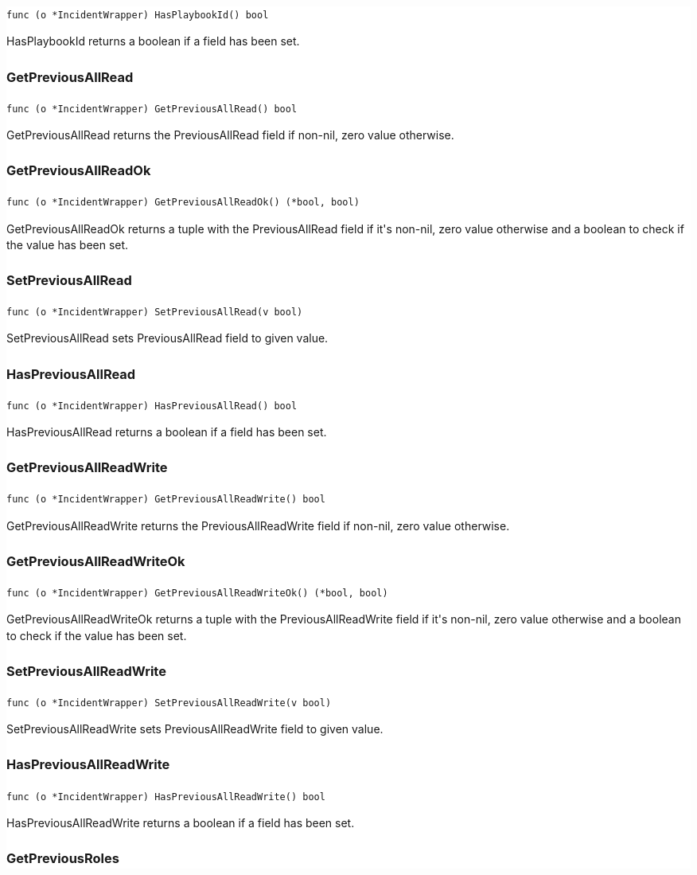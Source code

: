 `func (o *IncidentWrapper) HasPlaybookId() bool`

HasPlaybookId returns a boolean if a field has been set.

### GetPreviousAllRead

`func (o *IncidentWrapper) GetPreviousAllRead() bool`

GetPreviousAllRead returns the PreviousAllRead field if non-nil, zero value otherwise.

### GetPreviousAllReadOk

`func (o *IncidentWrapper) GetPreviousAllReadOk() (*bool, bool)`

GetPreviousAllReadOk returns a tuple with the PreviousAllRead field if it's non-nil, zero value otherwise
and a boolean to check if the value has been set.

### SetPreviousAllRead

`func (o *IncidentWrapper) SetPreviousAllRead(v bool)`

SetPreviousAllRead sets PreviousAllRead field to given value.

### HasPreviousAllRead

`func (o *IncidentWrapper) HasPreviousAllRead() bool`

HasPreviousAllRead returns a boolean if a field has been set.

### GetPreviousAllReadWrite

`func (o *IncidentWrapper) GetPreviousAllReadWrite() bool`

GetPreviousAllReadWrite returns the PreviousAllReadWrite field if non-nil, zero value otherwise.

### GetPreviousAllReadWriteOk

`func (o *IncidentWrapper) GetPreviousAllReadWriteOk() (*bool, bool)`

GetPreviousAllReadWriteOk returns a tuple with the PreviousAllReadWrite field if it's non-nil, zero value otherwise
and a boolean to check if the value has been set.

### SetPreviousAllReadWrite

`func (o *IncidentWrapper) SetPreviousAllReadWrite(v bool)`

SetPreviousAllReadWrite sets PreviousAllReadWrite field to given value.

### HasPreviousAllReadWrite

`func (o *IncidentWrapper) HasPreviousAllReadWrite() bool`

HasPreviousAllReadWrite returns a boolean if a field has been set.

### GetPreviousRoles
